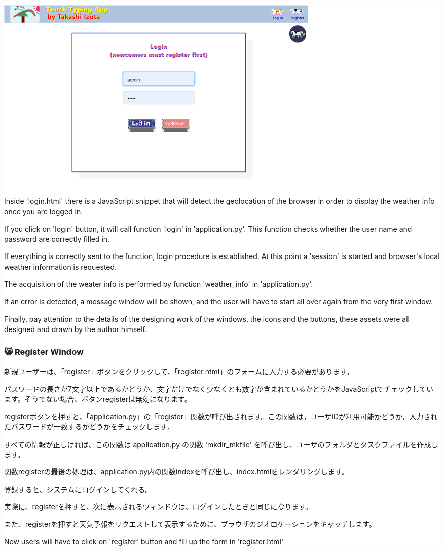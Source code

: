  ![login screen](login.png)

 Inside 'login.html' there is a JavaScript snippet that will detect the geolocation of the browser in order to display the weather info once you are logged in.

 If you click on 'login' button, it will call function 'login' in 'application.py'. This function checks whether the user name and password are correctly filled in. 

 If everything is correctly sent to the function, login procedure is established. At this point a 'session' is started and browser's local weather information is requested.
 
 The acquisition of the weater info is performed by function 'weather_info' in 'application.py'.
 
 If an error is detected, a message window will be shown, and the user will have to start all over again from the very first window.

 Finally, pay attention to the details of the designing work of the windows, the icons and the buttons, these assets were all designed and drawn by the author himself.

### :smile_cat: Register Window
 
 新規ユーザーは、「register」ボタンをクリックして、「register.html」のフォームに入力する必要があります。

パスワードの長さが7文字以上であるかどうか、文字だけでなく少なくとも数字が含まれているかどうかをJavaScriptでチェックしています。そうでない場合、ボタンregisterは無効になります。

registerボタンを押すと、「application.py」の「register」関数が呼び出されます。この関数は，ユーザIDが利用可能かどうか，入力されたパスワードが一致するかどうかをチェックします．

すべての情報が正しければ、この関数は application.py の関数 'mkdir_mkfile' を呼び出し、ユーザのフォルダとタスクファイルを作成します。

関数registerの最後の処理は、application.py内の関数indexを呼び出し、index.htmlをレンダリングします。

登録すると、システムにログインしてくれる。

実際に、registerを押すと、次に表示されるウィンドウは、ログインしたときと同じになります。

また、registerを押すと天気予報をリクエストして表示するために、ブラウザのジオロケーションをキャッチします。

 New users will have to click on 'register' button and fill up the form in 'register.html'
